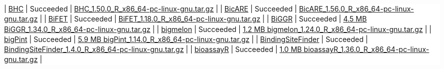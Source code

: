 | [BHC](https://github.com/almahmoud/gha-build-anvil-jupyter-amd64/actions/runs/4359569188)                                         | Succeeded | [BHC_1.50.0_R_x86_64-pc-linux-gnu.tar.gz](https://js2.jetstream-cloud.org:8001/swift/v1/gha-build/undefined/linux/amd64/2023-03-07-18-35/binaries/BHC_1.50.0_R_x86_64-pc-linux-gnu.tar.gz)                                                          |
| [BicARE](https://github.com/almahmoud/gha-build-anvil-jupyter-amd64/actions/runs/4368002544)                                      | Succeeded | [BicARE_1.56.0_R_x86_64-pc-linux-gnu.tar.gz](https://js2.jetstream-cloud.org:8001/swift/v1/gha-build/undefined/linux/amd64/2023-03-07-18-35/binaries/BicARE_1.56.0_R_x86_64-pc-linux-gnu.tar.gz)                                                    |
| [BiFET](https://github.com/almahmoud/gha-build-anvil-jupyter-amd64/actions/runs/4360444746)                                       | Succeeded | [BiFET_1.18.0_R_x86_64-pc-linux-gnu.tar.gz](https://js2.jetstream-cloud.org:8001/swift/v1/gha-build/undefined/linux/amd64/2023-03-07-18-35/binaries/BiFET_1.18.0_R_x86_64-pc-linux-gnu.tar.gz)                                                      |
| [BiGGR](https://github.com/almahmoud/gha-build-anvil-jupyter-amd64/actions/runs/4360376016/jobs/7623253356)                       | Succeeded | [4.5 MB BiGGR_1.34.0_R_x86_64-pc-linux-gnu.tar.gz](https://js2.jetstream-cloud.org:8001/swift/v1/gha-build/undefined/linux/amd64/2023-03-07-18-35/binaries/BiGGR_1.34.0_R_x86_64-pc-linux-gnu.tar.gz)                                               |
| [bigmelon](https://github.com/almahmoud/gha-build-anvil-jupyter-amd64/actions/runs/4378691819/jobs/7663765140)                    | Succeeded | [1.2 MB bigmelon_1.24.0_R_x86_64-pc-linux-gnu.tar.gz](https://js2.jetstream-cloud.org:8001/swift/v1/gha-build/undefined/linux/amd64/2023-03-07-18-35/binaries/bigmelon_1.24.0_R_x86_64-pc-linux-gnu.tar.gz)                                         |
| [bigPint](https://github.com/almahmoud/gha-build-anvil-jupyter-amd64/actions/runs/4360570813)                                     | Succeeded | [5.9 MB bigPint_1.14.0_R_x86_64-pc-linux-gnu.tar.gz](https://js2.jetstream-cloud.org:8001/swift/v1/gha-build/undefined/linux/amd64/2023-03-07-18-35/binaries/bigPint_1.14.0_R_x86_64-pc-linux-gnu.tar.gz)                                           |
| [BindingSiteFinder](https://github.com/almahmoud/gha-build-anvil-jupyter-amd64/actions/runs/4413756381/jobs/7734615778)           | Succeeded | [BindingSiteFinder_1.4.0_R_x86_64-pc-linux-gnu.tar.gz](https://js2.jetstream-cloud.org:8001/swift/v1/gha-build/undefined/linux/amd64/2023-03-07-18-35/binaries/BindingSiteFinder_1.4.0_R_x86_64-pc-linux-gnu.tar.gz)                                |
| [bioassayR](https://github.com/almahmoud/gha-build-anvil-jupyter-amd64/actions/runs/4360088157/jobs/7622821484)                   | Succeeded | [1.0 MB bioassayR_1.36.0_R_x86_64-pc-linux-gnu.tar.gz](https://js2.jetstream-cloud.org:8001/swift/v1/gha-build/undefined/linux/amd64/2023-03-07-18-35/binaries/bioassayR_1.36.0_R_x86_64-pc-linux-gnu.tar.gz)                                       |
